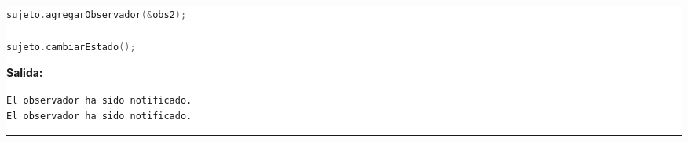 ```cpp
sujeto.agregarObservador(&obs2);

sujeto.cambiarEstado();
```

**Salida:**

```
El observador ha sido notificado.
El observador ha sido notificado.
```

---
